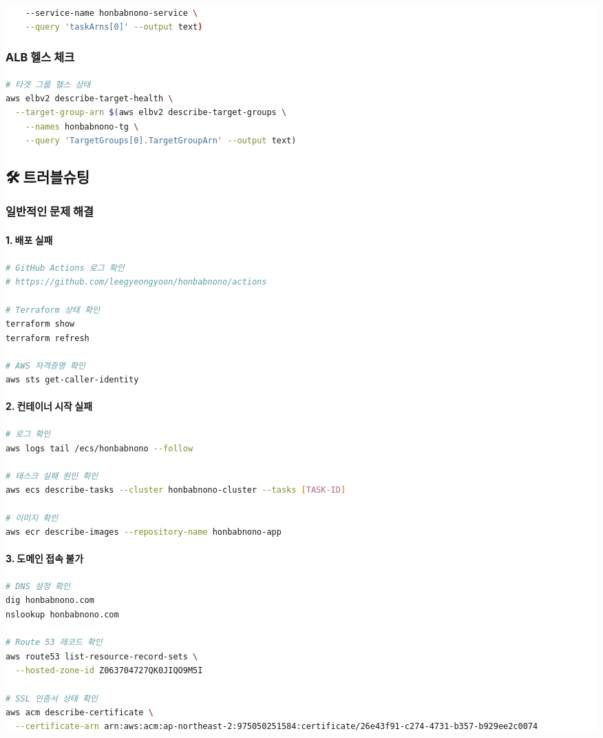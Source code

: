 ```bash
    --service-name honbabnono-service \
    --query 'taskArns[0]' --output text)
```

### ALB 헬스 체크
```bash
# 타겟 그룹 헬스 상태
aws elbv2 describe-target-health \
  --target-group-arn $(aws elbv2 describe-target-groups \
    --names honbabnono-tg \
    --query 'TargetGroups[0].TargetGroupArn' --output text)
```

## 🛠️ 트러블슈팅

### 일반적인 문제 해결

#### 1. 배포 실패
```bash
# GitHub Actions 로그 확인
# https://github.com/leegyeongyoon/honbabnono/actions

# Terraform 상태 확인
terraform show
terraform refresh

# AWS 자격증명 확인
aws sts get-caller-identity
```

#### 2. 컨테이너 시작 실패
```bash
# 로그 확인
aws logs tail /ecs/honbabnono --follow

# 태스크 실패 원인 확인
aws ecs describe-tasks --cluster honbabnono-cluster --tasks [TASK-ID]

# 이미지 확인
aws ecr describe-images --repository-name honbabnono-app
```

#### 3. 도메인 접속 불가
```bash
# DNS 설정 확인
dig honbabnono.com
nslookup honbabnono.com

# Route 53 레코드 확인
aws route53 list-resource-record-sets \
  --hosted-zone-id Z063704727QK0JIQO9M5I

# SSL 인증서 상태 확인
aws acm describe-certificate \
  --certificate-arn arn:aws:acm:ap-northeast-2:975050251584:certificate/26e43f91-c274-4731-b357-b929ee2c0074
```
